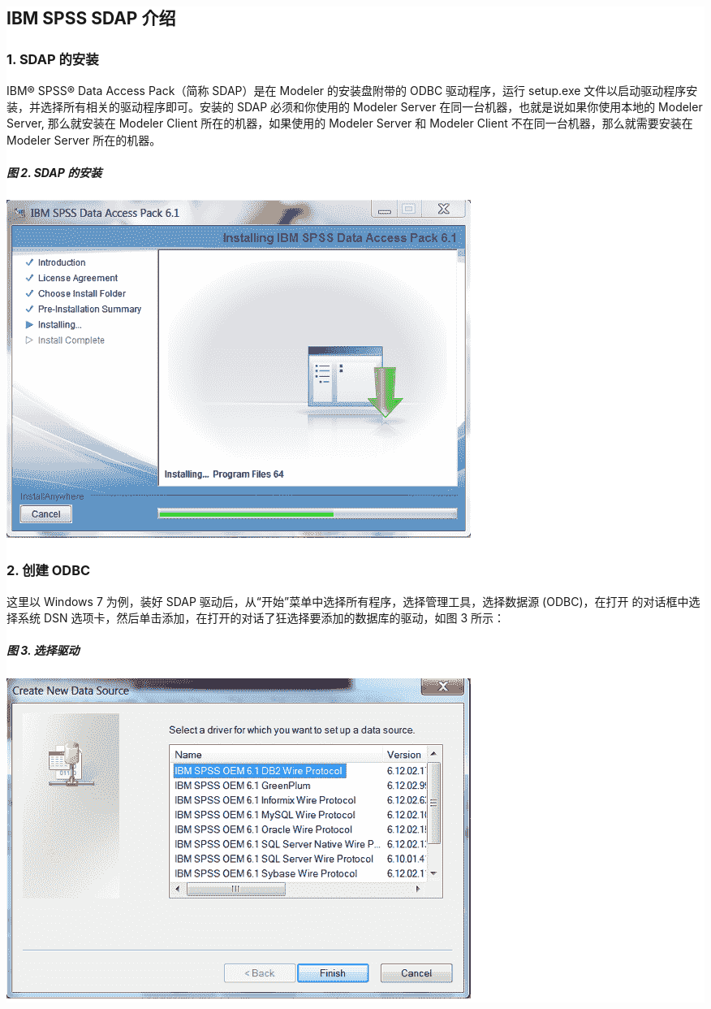 ## IBM SPSS SDAP 介绍

### 1\. SDAP 的安装

IBM® SPSS® Data Access Pack（简称 SDAP）是在 Modeler 的安装盘附带的 ODBC 驱动程序，运行 setup.exe 文件以启动驱动程序安装，并选择所有相关的驱动程序即可。安装的 SDAP 必须和你使用的 Modeler Server 在同一台机器，也就是说如果你使用本地的 Modeler Server, 那么就安装在 Modeler Client 所在的机器，如果使用的 Modeler Server 和 Modeler Client 不在同一台机器，那么就需要安装在 Modeler Server 所在的机器。

##### 图 2\. SDAP 的安装

![图 2\. SDAP 的安装](img/c1a7035f7d900eb971abada0ae27d305.png)

### 2\. 创建 ODBC

这里以 Windows 7 为例，装好 SDAP 驱动后，从“开始”菜单中选择所有程序，选择管理工具，选择数据源 (ODBC)，在打开 的对话框中选择系统 DSN 选项卡，然后单击添加，在打开的对话了狂选择要添加的数据库的驱动，如图 3 所示：

##### 图 3\. 选择驱动

![图 3\. 选择驱动](img/bb15ad940b5f42dd9be7e44616fe8b99.png)
